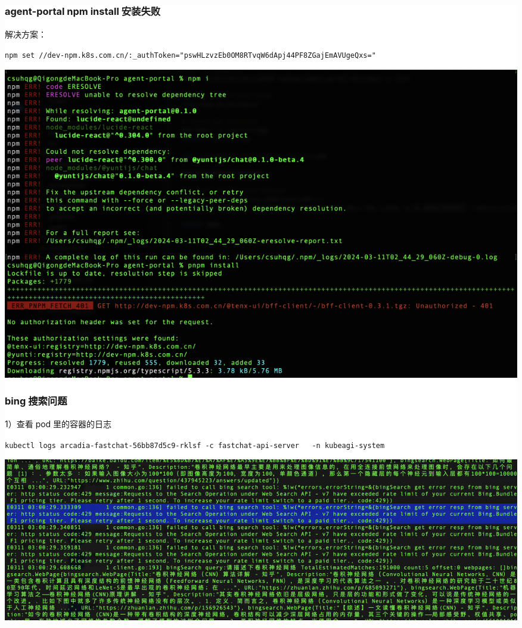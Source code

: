 
### agent-portal npm install 安装失败
解决方案：
```
npm set //dev-npm.k8s.com.cn/:_authToken="pswHLzvzEb0OM8RTvqW6dApj44PF8ZGajEmAVUgeQxs="
```
![alt text](6B5A3F8A-0B39-4FA7-A0F0-E809DA36E2FF.png)
### bing 搜索问题
1）查看 pod 里的容器的日志
```
kubectl logs arcadia-fastchat-56bb87d5c9-rklsf -c fastchat-api-server   -n kubeagi-system 
```
![alt text](D246A1AE-17A2-4872-9321-FB45C0075910.png)
